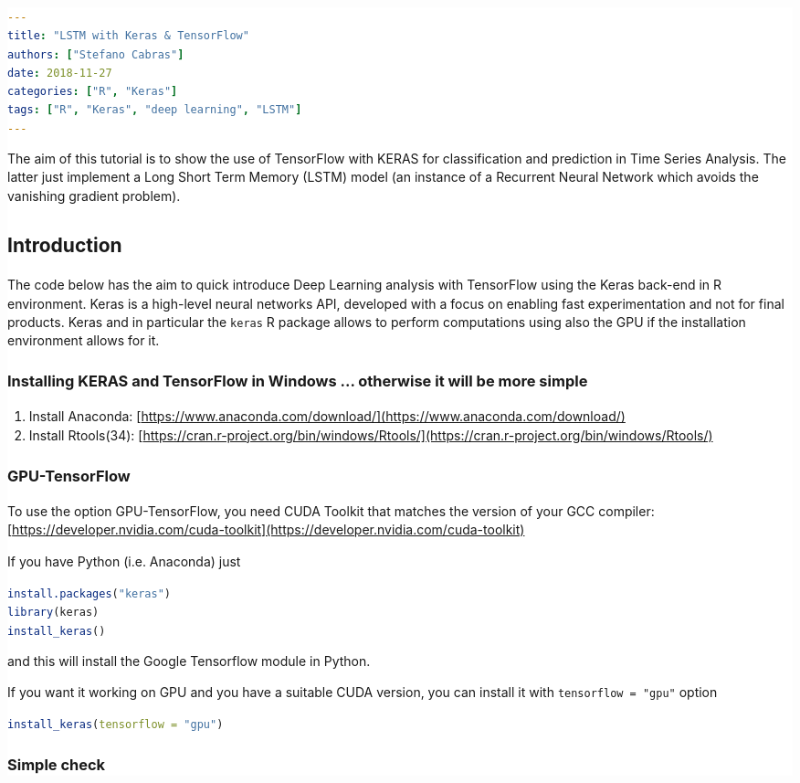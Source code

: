 ```yaml
---
title: "LSTM with Keras & TensorFlow"
authors: ["Stefano Cabras"]
date: 2018-11-27
categories: ["R", "Keras"]
tags: ["R", "Keras", "deep learning", "LSTM"]
---
```


The aim of this tutorial is to show the use of TensorFlow with KERAS for classification and prediction in Time Series Analysis. The latter just implement a Long Short Term Memory (LSTM) model (an instance of a Recurrent Neural Network which avoids the vanishing gradient problem).

## Introduction

The code below has the aim to quick introduce Deep Learning analysis with TensorFlow using the Keras back-end in R environment. Keras is a high-level neural networks API, developed with a focus on enabling fast experimentation and not for final products. Keras and in particular the ```keras```  R package allows to perform computations using also the GPU if the installation environment allows for it.

### Installing KERAS and TensorFlow in Windows ... otherwise it will be more simple

1. Install Anaconda: [https://www.anaconda.com/download/](https://www.anaconda.com/download/)
2. Install Rtools(34): [https://cran.r-project.org/bin/windows/Rtools/](https://cran.r-project.org/bin/windows/Rtools/)

### GPU-TensorFlow

To use the option GPU-TensorFlow, you need CUDA Toolkit that matches the version of your GCC compiler: [https://developer.nvidia.com/cuda-toolkit](https://developer.nvidia.com/cuda-toolkit)


If you have Python (i.e. Anaconda) just


```r
install.packages("keras")
library(keras)
install_keras()
```

and this will install the Google Tensorflow module in Python.

If you want it working on GPU and you have a suitable CUDA version, you can install it with ```tensorflow = "gpu"``` option


```r
install_keras(tensorflow = "gpu")
```


### Simple check
